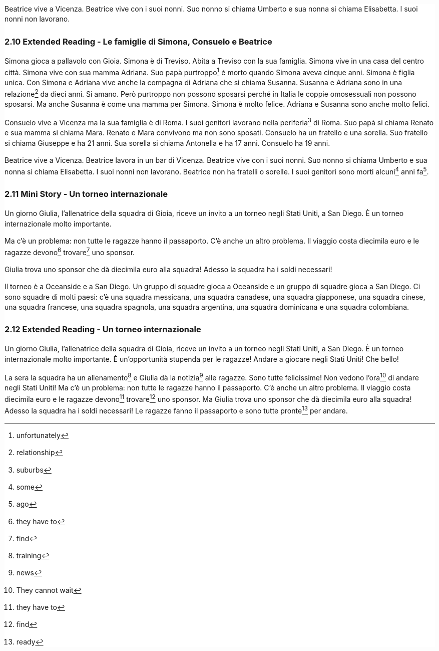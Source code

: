 Beatrice vive a Vicenza. Beatrice vive con i suoi nonni. Suo nonno si chiama Umberto e sua nonna si chiama Elisabetta. I suoi nonni non lavorano. 


### 2.10 Extended Reading - Le famiglie di Simona, Consuelo e Beatrice        

Simona gioca a pallavolo con Gioia. Simona è di Treviso. Abita a Treviso con la sua famiglia. Simona vive in una casa del centro città. Simona vive con sua mamma Adriana. Suo papà purtroppo[^29] è morto quando Simona aveva cinque anni. Simona è figlia unica. Con Simona e Adriana vive anche la compagna di Adriana che si chiama Susanna. Susanna e Adriana sono in una relazione[^30] da dieci anni. Si amano. Però purtroppo non possono sposarsi perché in Italia le coppie omosessuali non possono sposarsi.
Ma anche Susanna è come una mamma per Simona. Simona è molto felice. Adriana e Susanna sono anche molto felici.

Consuelo vive a Vicenza ma la sua famiglia è di Roma. I suoi genitori lavorano nella periferia[^31] di Roma. Suo papà si chiama Renato e sua mamma si chiama Mara. Renato e Mara convivono ma non sono sposati. Consuelo ha un fratello e una sorella. Suo fratello si chiama Giuseppe e ha 21 anni. Sua sorella si chiama Antonella e ha 17 anni. Consuelo ha 19 anni.

Beatrice vive a Vicenza. Beatrice lavora in un bar di Vicenza. Beatrice vive con i suoi nonni. Suo nonno si chiama Umberto e sua nonna si chiama Elisabetta. I suoi nonni non lavorano. Beatrice non ha fratelli o sorelle. I suoi genitori sono morti alcuni[^32] anni fa[^33]. 


### 2.11 Mini Story - Un torneo internazionale        
                                                                                         
Un giorno Giulia, l’allenatrice della squadra di Gioia, riceve un invito a un torneo negli Stati Uniti, a San Diego. È un torneo internazionale molto importante.

Ma c’è un problema: non tutte le ragazze hanno il passaporto. C’è anche un altro problema. Il viaggio costa diecimila euro e le ragazze devono[^34] trovare[^35] uno sponsor.

Giulia trova uno sponsor che dà diecimila euro alla squadra! Adesso la squadra ha i soldi necessari!

Il torneo è a Oceanside e a San Diego. Un gruppo di squadre gioca a Oceanside e un gruppo di squadre gioca a San Diego. Ci sono squadre di molti paesi: c’è una squadra messicana, una squadra canadese, una squadra giapponese, una squadra cinese, una squadra francese, una squadra spagnola, una squadra argentina, una squadra dominicana e una squadra colombiana. 


### 2.12 Extended Reading - Un torneo internazionale                                

Un giorno Giulia, l’allenatrice della squadra di Gioia, riceve un invito a un torneo negli Stati Uniti, a San Diego. È un torneo internazionale molto importante. È un’opportunità stupenda per le ragazze! Andare a giocare negli Stati Uniti! Che bello! 

La sera la squadra ha un allenamento[^36] e Giulia dà la notizia[^37] alle ragazze. Sono tutte felicissime! Non vedono l’ora[^38] di andare negli Stati Uniti! Ma c’è un problema: non tutte le ragazze hanno il passaporto. C’è anche un altro problema. Il viaggio costa diecimila euro e le ragazze devono[^39] trovare[^40] uno sponsor.
Ma Giulia trova uno sponsor che dà diecimila euro alla squadra! Adesso la squadra ha i soldi necessari! Le ragazze fanno il passaporto e sono tutte pronte[^41] per andare.


[^1]: female coach
[^2]: coach
[^3]: When they can
[^4]: When they can
[^5]: thinks
[^6]: is
[^7]: life
[^8]: According to
[^9]: host
[^10]: train
[^11]: so
[^12]: take
[^13]: thinks
[^14]: is
[^15]: nurse
[^16]: often
[^17]: lunch
[^18]: earn
[^19]: shifts
[^20]: often
[^21]: some
[^22]: ago
[^23]: narrates
[^24]: was
[^25]: housewife
[^26]: still
[^27]: unfortunately
[^28]: relationship
[^29]: unfortunately
[^30]: relationship
[^31]: suburbs
[^32]: some
[^33]: ago
[^34]: they have to
[^35]: find
[^36]: training
[^37]: news
[^38]: They cannot wait
[^39]: they have to
[^40]: find
[^41]: ready
[^42]: lasts
[^43]: have fun
[^44]: friendship
[^45]: They exchange
[^46]: lasts
[^47]: have fun
[^48]: cheese
[^49]: tomato
[^50]: seasons
[^51]: artichokes
[^52]: ham
[^53]: mushrooms
[^54]: friendship
[^55]: They exchange
[^56]: they have to